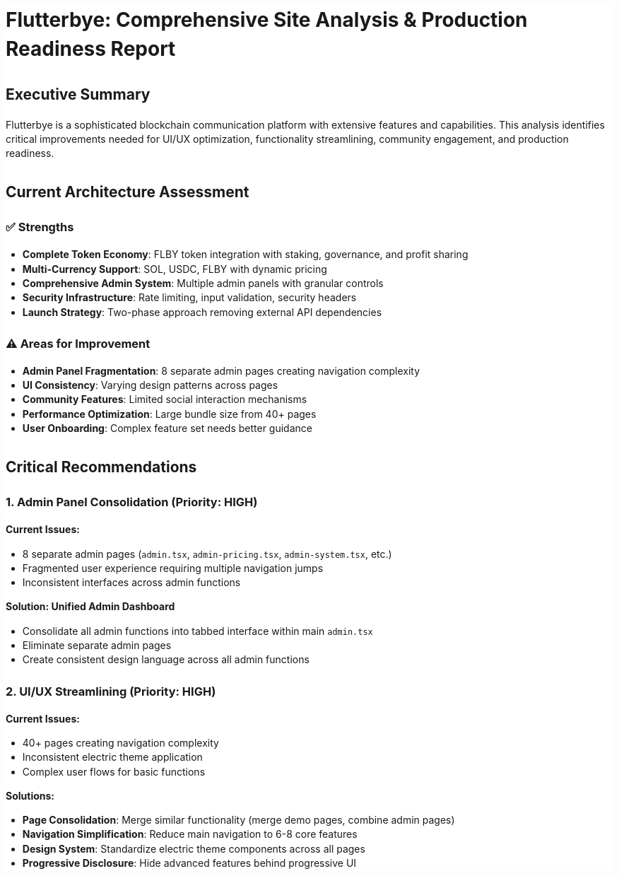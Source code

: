 # Flutterbye: Comprehensive Site Analysis & Production Readiness Report

## Executive Summary

Flutterbye is a sophisticated blockchain communication platform with extensive features and capabilities. This analysis identifies critical improvements needed for UI/UX optimization, functionality streamlining, community engagement, and production readiness.

## Current Architecture Assessment

### ✅ Strengths
- **Complete Token Economy**: FLBY token integration with staking, governance, and profit sharing
- **Multi-Currency Support**: SOL, USDC, FLBY with dynamic pricing
- **Comprehensive Admin System**: Multiple admin panels with granular controls
- **Security Infrastructure**: Rate limiting, input validation, security headers
- **Launch Strategy**: Two-phase approach removing external API dependencies

### ⚠️ Areas for Improvement
- **Admin Panel Fragmentation**: 8 separate admin pages creating navigation complexity
- **UI Consistency**: Varying design patterns across pages
- **Community Features**: Limited social interaction mechanisms
- **Performance Optimization**: Large bundle size from 40+ pages
- **User Onboarding**: Complex feature set needs better guidance

## Critical Recommendations

### 1. Admin Panel Consolidation (Priority: HIGH)

**Current Issues:**
- 8 separate admin pages (`admin.tsx`, `admin-pricing.tsx`, `admin-system.tsx`, etc.)
- Fragmented user experience requiring multiple navigation jumps
- Inconsistent interfaces across admin functions

**Solution: Unified Admin Dashboard**
- Consolidate all admin functions into tabbed interface within main `admin.tsx`
- Eliminate separate admin pages
- Create consistent design language across all admin functions

### 2. UI/UX Streamlining (Priority: HIGH)

**Current Issues:**
- 40+ pages creating navigation complexity
- Inconsistent electric theme application
- Complex user flows for basic functions

**Solutions:**
- **Page Consolidation**: Merge similar functionality (merge demo pages, combine admin pages)
- **Navigation Simplification**: Reduce main navigation to 6-8 core features
- **Design System**: Standardize electric theme components across all pages
- **Progressive Disclosure**: Hide advanced features behind progressive UI

